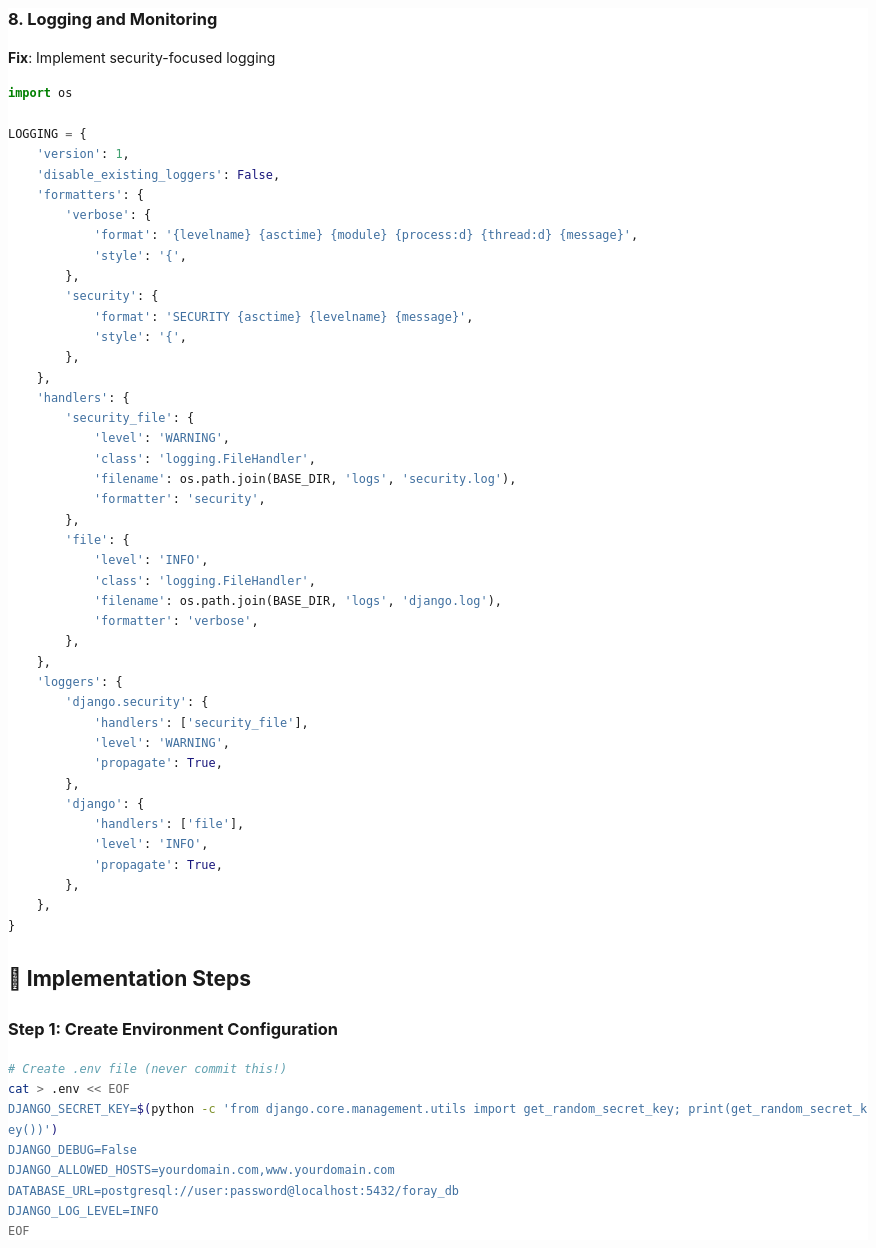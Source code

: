 ### 8. Logging and Monitoring
**Fix**: Implement security-focused logging
```python
import os

LOGGING = {
    'version': 1,
    'disable_existing_loggers': False,
    'formatters': {
        'verbose': {
            'format': '{levelname} {asctime} {module} {process:d} {thread:d} {message}',
            'style': '{',
        },
        'security': {
            'format': 'SECURITY {asctime} {levelname} {message}',
            'style': '{',
        },
    },
    'handlers': {
        'security_file': {
            'level': 'WARNING',
            'class': 'logging.FileHandler',
            'filename': os.path.join(BASE_DIR, 'logs', 'security.log'),
            'formatter': 'security',
        },
        'file': {
            'level': 'INFO',
            'class': 'logging.FileHandler',
            'filename': os.path.join(BASE_DIR, 'logs', 'django.log'),
            'formatter': 'verbose',
        },
    },
    'loggers': {
        'django.security': {
            'handlers': ['security_file'],
            'level': 'WARNING',
            'propagate': True,
        },
        'django': {
            'handlers': ['file'],
            'level': 'INFO',
            'propagate': True,
        },
    },
}
```

## 🔧 Implementation Steps

### Step 1: Create Environment Configuration
```bash
# Create .env file (never commit this!)
cat > .env << EOF
DJANGO_SECRET_KEY=$(python -c 'from django.core.management.utils import get_random_secret_key; print(get_random_secret_key())')
DJANGO_DEBUG=False
DJANGO_ALLOWED_HOSTS=yourdomain.com,www.yourdomain.com
DATABASE_URL=postgresql://user:password@localhost:5432/foray_db
DJANGO_LOG_LEVEL=INFO
EOF
```
